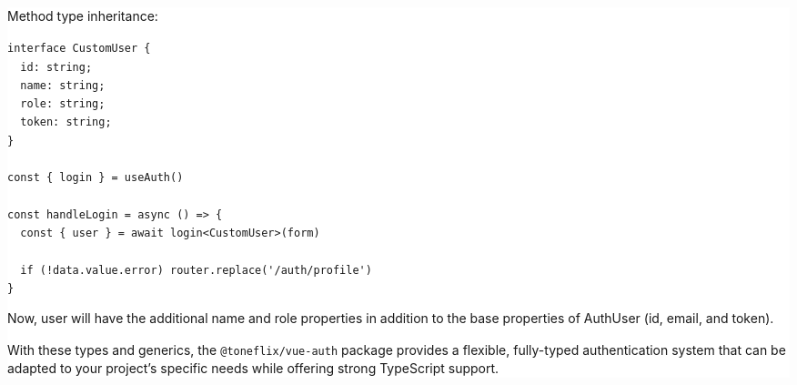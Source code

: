 Method type inheritance:

```ts:line-numbers
interface CustomUser {
  id: string;
  name: string;
  role: string;
  token: string;
}

const { login } = useAuth()

const handleLogin = async () => {
  const { user } = await login<CustomUser>(form)

  if (!data.value.error) router.replace('/auth/profile')
}
```

Now, user will have the additional name and role properties in addition to the base properties of AuthUser (id, email, and token).

With these types and generics, the `@toneflix/vue-auth` package provides a flexible, fully-typed authentication system that can be adapted to your project’s specific needs while offering strong TypeScript support.
